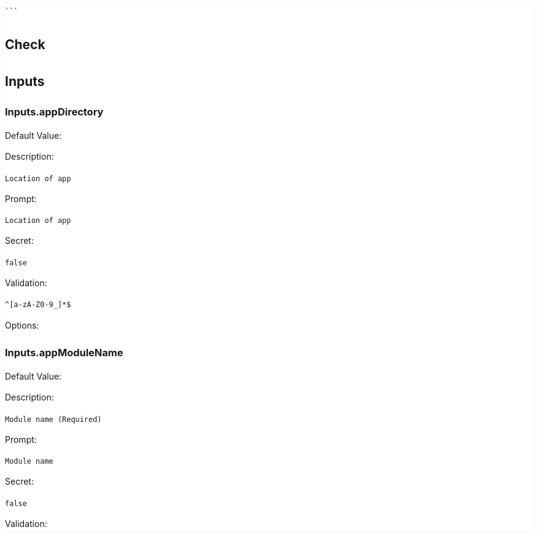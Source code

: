     ```


## Check




## Inputs


### Inputs.appDirectory

Default Value:




Description:

    Location of app


Prompt:

    Location of app


Secret:

    false


Validation:

    ^[a-zA-Z0-9_]*$


Options:





### Inputs.appModuleName

Default Value:




Description:

    Module name (Required)


Prompt:

    Module name


Secret:

    false


Validation:
